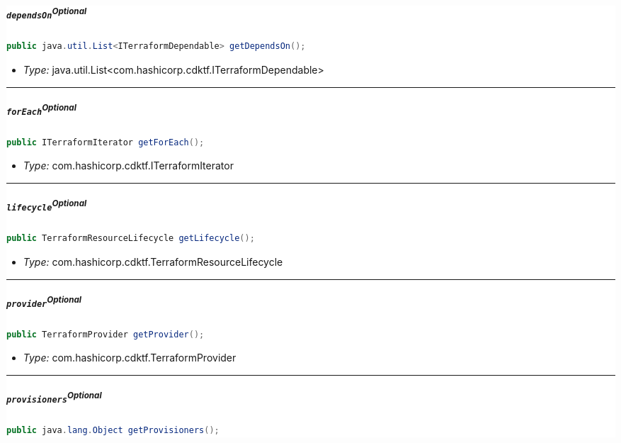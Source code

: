 ##### `dependsOn`<sup>Optional</sup> <a name="dependsOn" id="@cdktf/provider-upcloud.dataUpcloudManagedDatabasePostgresqlSessions.DataUpcloudManagedDatabasePostgresqlSessionsConfig.property.dependsOn"></a>

```java
public java.util.List<ITerraformDependable> getDependsOn();
```

- *Type:* java.util.List<com.hashicorp.cdktf.ITerraformDependable>

---

##### `forEach`<sup>Optional</sup> <a name="forEach" id="@cdktf/provider-upcloud.dataUpcloudManagedDatabasePostgresqlSessions.DataUpcloudManagedDatabasePostgresqlSessionsConfig.property.forEach"></a>

```java
public ITerraformIterator getForEach();
```

- *Type:* com.hashicorp.cdktf.ITerraformIterator

---

##### `lifecycle`<sup>Optional</sup> <a name="lifecycle" id="@cdktf/provider-upcloud.dataUpcloudManagedDatabasePostgresqlSessions.DataUpcloudManagedDatabasePostgresqlSessionsConfig.property.lifecycle"></a>

```java
public TerraformResourceLifecycle getLifecycle();
```

- *Type:* com.hashicorp.cdktf.TerraformResourceLifecycle

---

##### `provider`<sup>Optional</sup> <a name="provider" id="@cdktf/provider-upcloud.dataUpcloudManagedDatabasePostgresqlSessions.DataUpcloudManagedDatabasePostgresqlSessionsConfig.property.provider"></a>

```java
public TerraformProvider getProvider();
```

- *Type:* com.hashicorp.cdktf.TerraformProvider

---

##### `provisioners`<sup>Optional</sup> <a name="provisioners" id="@cdktf/provider-upcloud.dataUpcloudManagedDatabasePostgresqlSessions.DataUpcloudManagedDatabasePostgresqlSessionsConfig.property.provisioners"></a>

```java
public java.lang.Object getProvisioners();
```
